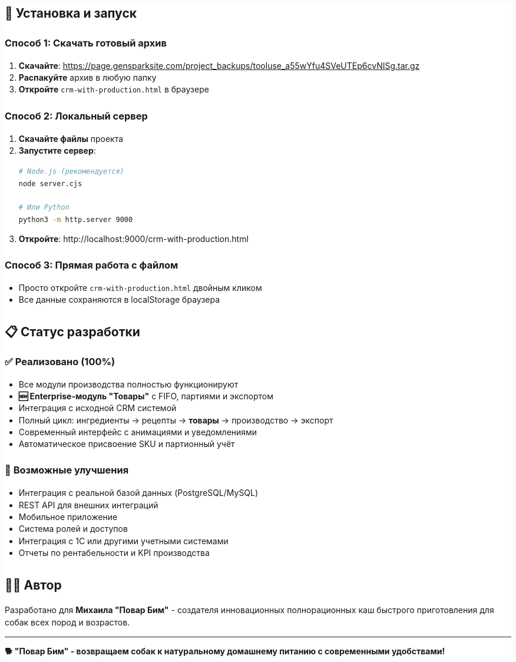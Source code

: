 ## 🔧 Установка и запуск

### **Способ 1: Скачать готовый архив**
1. **Скачайте**: https://page.gensparksite.com/project_backups/tooluse_a55wYfu4SVeUTEp6cvNISg.tar.gz
2. **Распакуйте** архив в любую папку
3. **Откройте** `crm-with-production.html` в браузере

### **Способ 2: Локальный сервер**
1. **Скачайте файлы** проекта  
2. **Запустите сервер**:
   ```bash
   # Node.js (рекомендуется)
   node server.cjs
   
   # Или Python
   python3 -m http.server 9000
   ```
3. **Откройте**: http://localhost:9000/crm-with-production.html

### **Способ 3: Прямая работа с файлом**
- Просто откройте `crm-with-production.html` двойным кликом
- Все данные сохраняются в localStorage браузера

## 📋 Статус разработки

### ✅ **Реализовано (100%)**
- Все модули производства полностью функционируют
- **🆕 Enterprise-модуль "Товары"** с FIFO, партиями и экспортом
- Интеграция с исходной CRM системой
- Полный цикл: ингредиенты → рецепты → **товары** → производство → экспорт
- Современный интерфейс с анимациями и уведомлениями
- Автоматическое присвоение SKU и партионный учёт

### 🔄 **Возможные улучшения**
- Интеграция с реальной базой данных (PostgreSQL/MySQL)
- REST API для внешних интеграций
- Мобильное приложение
- Система ролей и доступов
- Интеграция с 1С или другими учетными системами
- Отчеты по рентабельности и KPI производства

## 👨‍💻 Автор

Разработано для **Михаила "Повар Бим"** - создателя инновационных полнорационных каш быстрого приготовления для собак всех пород и возрастов.

---

**🐕 "Повар Бим" - возвращаем собак к натуральному домашнему питанию с современными удобствами!**